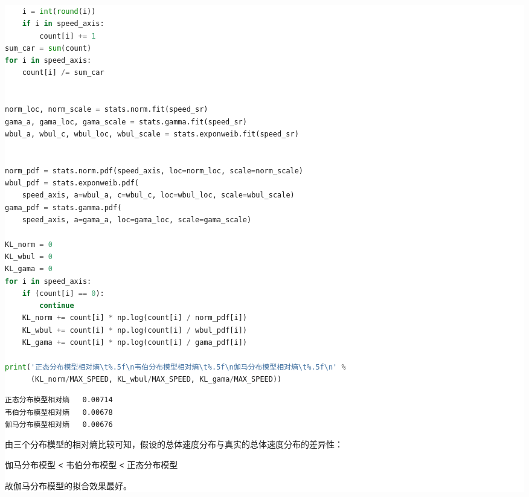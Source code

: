 ```python
    i = int(round(i))
    if i in speed_axis:
        count[i] += 1
sum_car = sum(count)
for i in speed_axis:
    count[i] /= sum_car


norm_loc, norm_scale = stats.norm.fit(speed_sr)
gama_a, gama_loc, gama_scale = stats.gamma.fit(speed_sr)
wbul_a, wbul_c, wbul_loc, wbul_scale = stats.exponweib.fit(speed_sr)


norm_pdf = stats.norm.pdf(speed_axis, loc=norm_loc, scale=norm_scale)
wbul_pdf = stats.exponweib.pdf(
    speed_axis, a=wbul_a, c=wbul_c, loc=wbul_loc, scale=wbul_scale)
gama_pdf = stats.gamma.pdf(
    speed_axis, a=gama_a, loc=gama_loc, scale=gama_scale)

KL_norm = 0
KL_wbul = 0
KL_gama = 0
for i in speed_axis:
    if (count[i] == 0):
        continue
    KL_norm += count[i] * np.log(count[i] / norm_pdf[i])
    KL_wbul += count[i] * np.log(count[i] / wbul_pdf[i])
    KL_gama += count[i] * np.log(count[i] / gama_pdf[i])

print('正态分布模型相对熵\t%.5f\n韦伯分布模型相对熵\t%.5f\n伽马分布模型相对熵\t%.5f\n' %
      (KL_norm/MAX_SPEED, KL_wbul/MAX_SPEED, KL_gama/MAX_SPEED))

```

```
正态分布模型相对熵	0.00714
韦伯分布模型相对熵	0.00678
伽马分布模型相对熵	0.00676
```

由三个分布模型的相对熵比较可知，假设的总体速度分布与真实的总体速度分布的差异性：

伽马分布模型 < 韦伯分布模型 < 正态分布模型

故伽马分布模型的拟合效果最好。